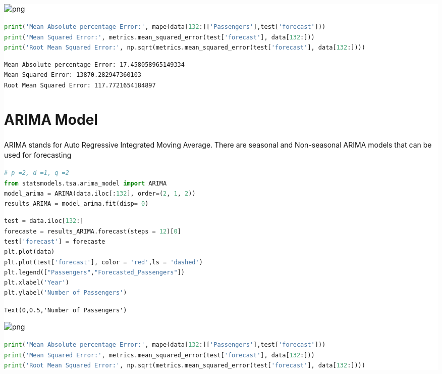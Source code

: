 


![png](https://github.com/Affineindia/ML-Best-Practices/blob/master/Python/Images/Time%20Series/output_73_1.png)



```python
print('Mean Absolute percentage Error:', mape(data[132:]['Passengers'],test['forecast']))  
print('Mean Squared Error:', metrics.mean_squared_error(test['forecast'], data[132:]))  
print('Root Mean Squared Error:', np.sqrt(metrics.mean_squared_error(test['forecast'], data[132:])))
```

    Mean Absolute percentage Error: 17.458058965149334
    Mean Squared Error: 13870.282947360103
    Root Mean Squared Error: 117.7721654184897
    

# ARIMA Model

ARIMA stands for Auto Regressive Integrated Moving Average. There are seasonal and Non-seasonal ARIMA models that can be used for forecasting


```python
# p =2, d =1, q =2
from statsmodels.tsa.arima_model import ARIMA
model_arima = ARIMA(data.iloc[:132], order=(2, 1, 2))  
results_ARIMA = model_arima.fit(disp= 0)  
```


```python
test = data.iloc[132:]
forecaste = results_ARIMA.forecast(steps = 12)[0]
test['forecast'] = forecaste
plt.plot(data)
plt.plot(test['forecast'], color = 'red',ls = 'dashed')
plt.legend(["Passengers","Forecasted_Passengers"])
plt.xlabel('Year')
plt.ylabel('Number of Passengers')
```




    Text(0,0.5,'Number of Passengers')




![png](https://github.com/Affineindia/ML-Best-Practices/blob/master/Python/Images/Time%20Series/output_77_1.png)



```python
print('Mean Absolute percentage Error:', mape(data[132:]['Passengers'],test['forecast']))  
print('Mean Squared Error:', metrics.mean_squared_error(test['forecast'], data[132:]))  
print('Root Mean Squared Error:', np.sqrt(metrics.mean_squared_error(test['forecast'], data[132:])))
```

